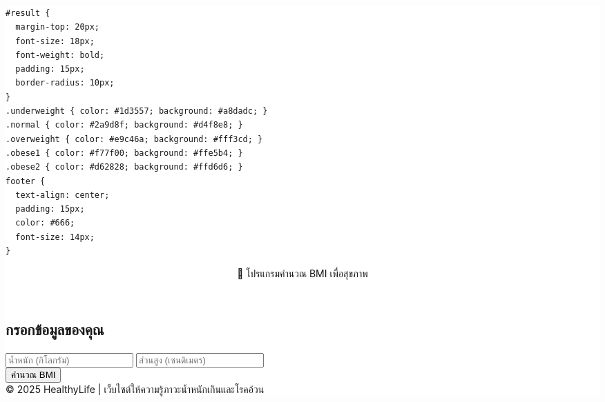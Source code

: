     #result {
      margin-top: 20px;
      font-size: 18px;
      font-weight: bold;
      padding: 15px;
      border-radius: 10px;
    }
    .underweight { color: #1d3557; background: #a8dadc; }
    .normal { color: #2a9d8f; background: #d4f8e8; }
    .overweight { color: #e9c46a; background: #fff3cd; }
    .obese1 { color: #f77f00; background: #ffe5b4; }
    .obese2 { color: #d62828; background: #ffd6d6; }
    footer {
      text-align: center;
      padding: 15px;
      color: #666;
      font-size: 14px;
    }
  </style>
</head>
<body>
  <header>🌿 โปรแกรมคำนวณ BMI เพื่อสุขภาพ</header>
  <div class="container">
    <h2>กรอกข้อมูลของคุณ</h2>
    <input type="number" id="weight" placeholder="น้ำหนัก (กิโลกรัม)" step="0.1">
    <input type="number" id="height" placeholder="ส่วนสูง (เซนติเมตร)" step="0.1">
    <br>
    <button onclick="calculateBMI()">คำนวณ BMI</button>
    <div id="result"></div>
  </div>
  <footer>
    © 2025 HealthyLife | เว็บไซต์ให้ความรู้ภาวะน้ำหนักเกินและโรคอ้วน
  </footer>

  <script>
    function calculateBMI() {
      let weight = document.getElementById("weight").value;
      let height = document.getElementById("height").value;
      let resultBox = document.getElementById("result");

      if (weight > 0 && height > 0) {
        let heightM = height / 100; // แปลงเป็นเมตร
        let bmi = weight / (heightM * heightM);
        let resultText = "ค่า BMI ของคุณคือ: " + bmi.toFixed(2) + "<br>";
        let category = "";
        let cssClass = "";

        if (bmi < 18.5) {
          category = "อยู่ในเกณฑ์: น้ำหนักน้อย / ผอม";
          cssClass = "underweight";
        } else if (bmi >= 18.5 && bmi < 23) {
          category = "อยู่ในเกณฑ์: น้ำหนักปกติ";
          cssClass = "normal";
        } else if (bmi >= 23 && bmi < 25) {
          category = "อยู่ในเกณฑ์: น้ำหนักเกิน";
          cssClass = "overweight";
        } else if (bmi >= 25 && bmi < 30) {
          category = "อยู่ในเกณฑ์: โรคอ้วนระดับ 1";
          cssClass = "obese1";
        } else {
          category = "อยู่ในเกณฑ์: โรคอ้วนระดับ 2";
          cssClass = "obese2";
        }
